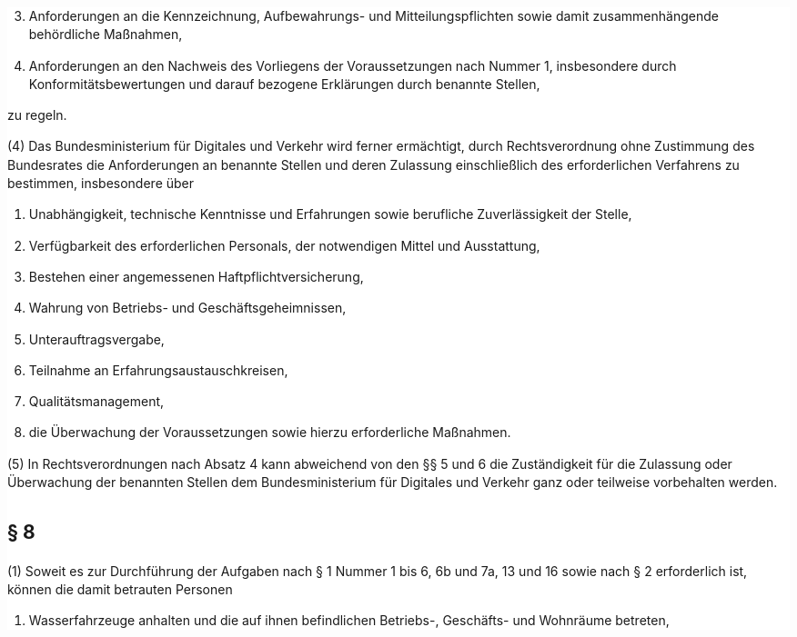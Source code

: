 
3.  Anforderungen an die Kennzeichnung, Aufbewahrungs- und
    Mitteilungspflichten sowie damit zusammenhängende behördliche
    Maßnahmen,


4.  Anforderungen an den Nachweis des Vorliegens der Voraussetzungen nach
    Nummer 1, insbesondere durch Konformitätsbewertungen und darauf
    bezogene Erklärungen durch benannte Stellen,



zu regeln.

(4) Das Bundesministerium für Digitales und Verkehr wird ferner
ermächtigt, durch Rechtsverordnung ohne Zustimmung des Bundesrates die
Anforderungen an benannte Stellen und deren Zulassung einschließlich
des erforderlichen Verfahrens zu bestimmen, insbesondere über

1.  Unabhängigkeit, technische Kenntnisse und Erfahrungen sowie berufliche
    Zuverlässigkeit der Stelle,


2.  Verfügbarkeit des erforderlichen Personals, der notwendigen Mittel und
    Ausstattung,


3.  Bestehen einer angemessenen Haftpflichtversicherung,


4.  Wahrung von Betriebs- und Geschäftsgeheimnissen,


5.  Unterauftragsvergabe,


6.  Teilnahme an Erfahrungsaustauschkreisen,


7.  Qualitätsmanagement,


8.  die Überwachung der Voraussetzungen sowie hierzu erforderliche
    Maßnahmen.




(5) In Rechtsverordnungen nach Absatz 4 kann abweichend von den §§ 5
und 6 die Zuständigkeit für die Zulassung oder Überwachung der
benannten Stellen dem Bundesministerium für Digitales und Verkehr ganz
oder teilweise vorbehalten werden.


## § 8

(1) Soweit es zur Durchführung der Aufgaben nach § 1 Nummer 1 bis 6,
6b und 7a, 13 und 16 sowie nach § 2 erforderlich ist, können die damit
betrauten Personen

1.  Wasserfahrzeuge anhalten und die auf ihnen befindlichen Betriebs-,
    Geschäfts- und Wohnräume betreten,

